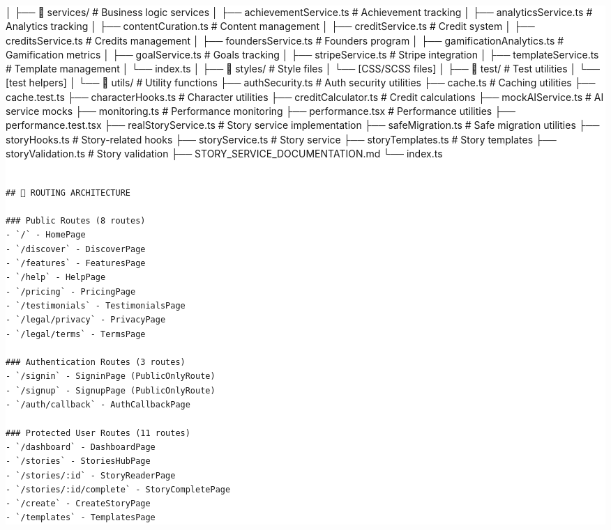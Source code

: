│
├── 📁 services/                      # Business logic services
│   ├── achievementService.ts         # Achievement tracking
│   ├── analyticsService.ts           # Analytics tracking
│   ├── contentCuration.ts            # Content management
│   ├── creditService.ts              # Credit system
│   ├── creditsService.ts             # Credits management
│   ├── foundersService.ts            # Founders program
│   ├── gamificationAnalytics.ts     # Gamification metrics
│   ├── goalService.ts                # Goals tracking
│   ├── stripeService.ts              # Stripe integration
│   ├── templateService.ts            # Template management
│   └── index.ts
│
├── 📁 styles/                        # Style files
│   └── [CSS/SCSS files]
│
├── 📁 test/                          # Test utilities
│   └── [test helpers]
│
└── 📁 utils/                         # Utility functions
    ├── authSecurity.ts               # Auth security utilities
    ├── cache.ts                      # Caching utilities
    ├── cache.test.ts
    ├── characterHooks.ts             # Character utilities
    ├── creditCalculator.ts           # Credit calculations
    ├── mockAIService.ts              # AI service mocks
    ├── monitoring.ts                 # Performance monitoring
    ├── performance.tsx               # Performance utilities
    ├── performance.test.tsx
    ├── realStoryService.ts           # Story service implementation
    ├── safeMigration.ts              # Safe migration utilities
    ├── storyHooks.ts                 # Story-related hooks
    ├── storyService.ts               # Story service
    ├── storyTemplates.ts             # Story templates
    ├── storyValidation.ts            # Story validation
    ├── STORY_SERVICE_DOCUMENTATION.md
    └── index.ts
```

## 🚦 ROUTING ARCHITECTURE

### Public Routes (8 routes)
- `/` - HomePage
- `/discover` - DiscoverPage  
- `/features` - FeaturesPage
- `/help` - HelpPage
- `/pricing` - PricingPage
- `/testimonials` - TestimonialsPage
- `/legal/privacy` - PrivacyPage
- `/legal/terms` - TermsPage

### Authentication Routes (3 routes)
- `/signin` - SigninPage (PublicOnlyRoute)
- `/signup` - SignupPage (PublicOnlyRoute)
- `/auth/callback` - AuthCallbackPage

### Protected User Routes (11 routes)
- `/dashboard` - DashboardPage
- `/stories` - StoriesHubPage
- `/stories/:id` - StoryReaderPage
- `/stories/:id/complete` - StoryCompletePage
- `/create` - CreateStoryPage
- `/templates` - TemplatesPage
```